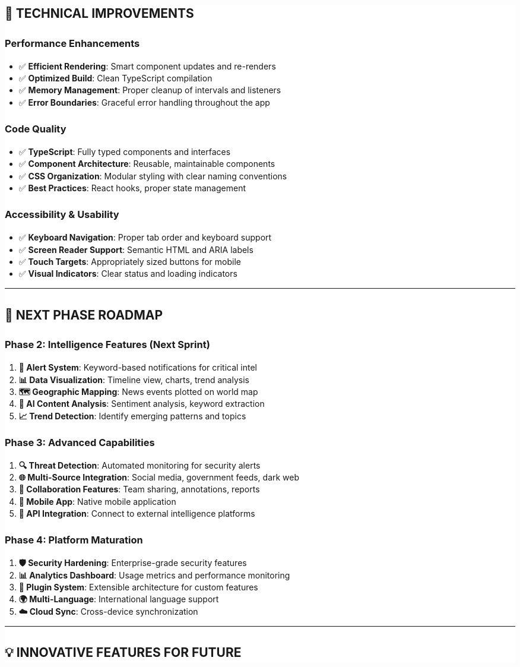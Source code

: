## 🔧 **TECHNICAL IMPROVEMENTS**

### **Performance Enhancements**
- ✅ **Efficient Rendering**: Smart component updates and re-renders
- ✅ **Optimized Build**: Clean TypeScript compilation
- ✅ **Memory Management**: Proper cleanup of intervals and listeners
- ✅ **Error Boundaries**: Graceful error handling throughout the app

### **Code Quality**
- ✅ **TypeScript**: Fully typed components and interfaces
- ✅ **Component Architecture**: Reusable, maintainable components
- ✅ **CSS Organization**: Modular styling with clear naming conventions
- ✅ **Best Practices**: React hooks, proper state management

### **Accessibility & Usability**
- ✅ **Keyboard Navigation**: Proper tab order and keyboard support
- ✅ **Screen Reader Support**: Semantic HTML and ARIA labels
- ✅ **Touch Targets**: Appropriately sized buttons for mobile
- ✅ **Visual Indicators**: Clear status and loading indicators

---

## 🎯 **NEXT PHASE ROADMAP**

### **Phase 2: Intelligence Features (Next Sprint)**
1. **🚨 Alert System**: Keyword-based notifications for critical intel
2. **📊 Data Visualization**: Timeline view, charts, trend analysis
3. **🗺️ Geographic Mapping**: News events plotted on world map
4. **🤖 AI Content Analysis**: Sentiment analysis, keyword extraction
5. **📈 Trend Detection**: Identify emerging patterns and topics

### **Phase 3: Advanced Capabilities**
1. **🔍 Threat Detection**: Automated monitoring for security alerts
2. **🌐 Multi-Source Integration**: Social media, government feeds, dark web
3. **👥 Collaboration Features**: Team sharing, annotations, reports
4. **📱 Mobile App**: Native mobile application
5. **🔗 API Integration**: Connect to external intelligence platforms

### **Phase 4: Platform Maturation**
1. **🛡️ Security Hardening**: Enterprise-grade security features
2. **📊 Analytics Dashboard**: Usage metrics and performance monitoring
3. **🔌 Plugin System**: Extensible architecture for custom features
4. **🌍 Multi-Language**: International language support
5. **☁️ Cloud Sync**: Cross-device synchronization

---

## 💡 **INNOVATIVE FEATURES FOR FUTURE**
